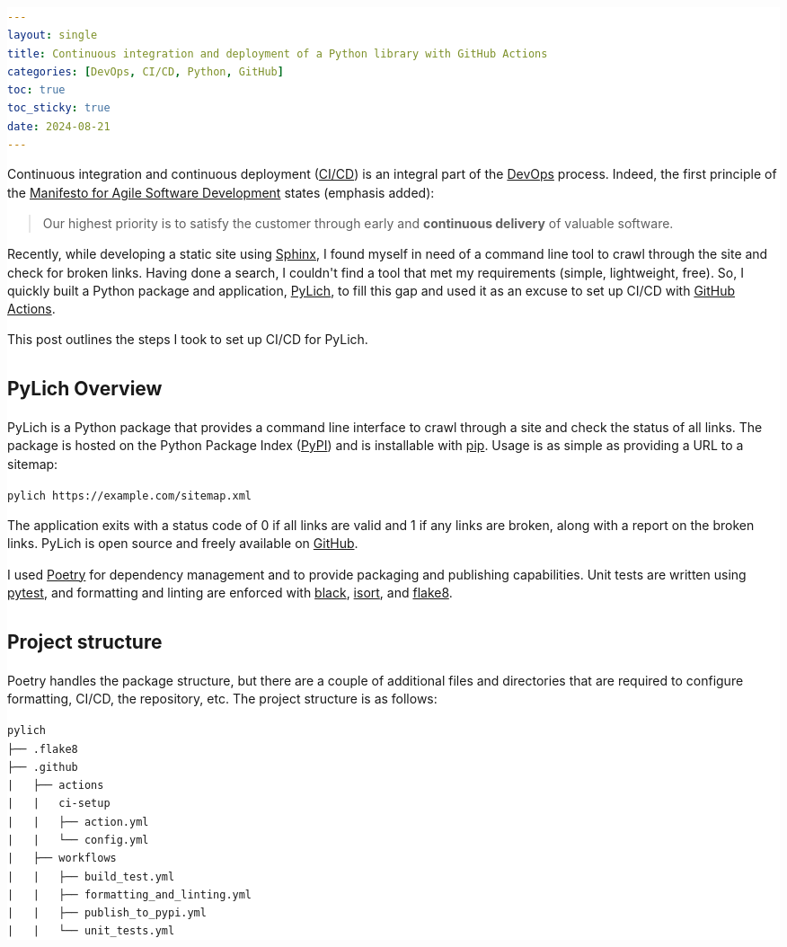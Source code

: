 ```yaml
---
layout: single
title: Continuous integration and deployment of a Python library with GitHub Actions
categories: [DevOps, CI/CD, Python, GitHub]
toc: true
toc_sticky: true
date: 2024-08-21
---
```


Continuous integration and continuous deployment ([CI/CD](https://en.wikipedia.org/wiki/CI/CD)) is an integral part of the [DevOps](https://www.redhat.com/en/topics/devops) process. Indeed, the first principle of the [Manifesto for Agile Software Development](https://agilemanifesto.org/) states (emphasis added):

> Our highest priority is to satisfy the customer through early and **continuous delivery** of valuable software.

Recently, while developing a static site using [Sphinx](https://www.sphinx-doc.org/en/master/), I found myself in need of a command line tool to crawl through the site and check for broken links. Having done a search, I couldn't find a tool that met my requirements (simple, lightweight, free). So, I quickly built a Python package and application, [PyLich](https://github.com/georgeholt1/pylich), to fill this gap and used it as an excuse to set up CI/CD with [GitHub Actions](https://docs.github.com/en/actions).

This post outlines the steps I took to set up CI/CD for PyLich.

## PyLich Overview

PyLich is a Python package that provides a command line interface to crawl through a site and check the status of all links. The package is hosted on the Python Package Index ([PyPI](https://pypi.org/)) and is installable with [pip](https://pip.pypa.io/en/stable/). Usage is as simple as providing a URL to a sitemap:
    
```bash
pylich https://example.com/sitemap.xml
```

The application exits with a status code of 0 if all links are valid and 1 if any links are broken, along with a report on the broken links. PyLich is open source and freely available on [GitHub](https://github.com/georgeholt1/pylich).

I used [Poetry](https://python-poetry.org/) for dependency management and to provide packaging and publishing capabilities. Unit tests are written using [pytest](https://docs.pytest.org/en/stable/), and formatting and linting are enforced with [black](https://github.com/psf/black), [isort](https://pycqa.github.io/isort/), and [flake8](https://flake8.pycqa.org/en/latest/).

## Project structure

Poetry handles the package structure, but there are a couple of additional files and directories that are required to configure formatting, CI/CD, the repository, etc. The project structure is as follows:

```plaintext
pylich
├── .flake8
├── .github
|   ├── actions
|   |   ci-setup
|   |   ├── action.yml
|   |   └── config.yml
|   ├── workflows
|   |   ├── build_test.yml
|   |   ├── formatting_and_linting.yml
|   |   ├── publish_to_pypi.yml
|   |   └── unit_tests.yml
```